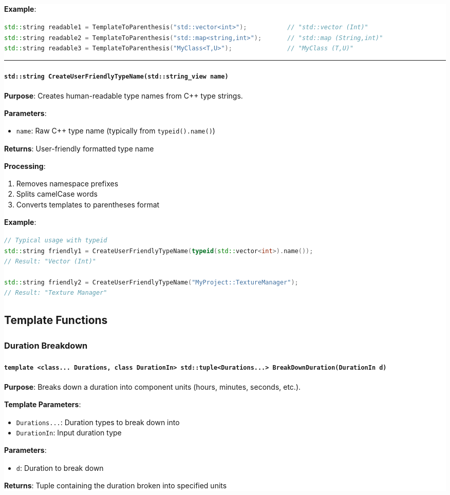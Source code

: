 **Example**:

```cpp
std::string readable1 = TemplateToParenthesis("std::vector<int>");           // "std::vector (Int)"
std::string readable2 = TemplateToParenthesis("std::map<string,int>");       // "std::map (String,int)"
std::string readable3 = TemplateToParenthesis("MyClass<T,U>");               // "MyClass (T,U)"
```

---

#### `std::string CreateUserFriendlyTypeName(std::string_view name)`

**Purpose**: Creates human-readable type names from C++ type strings.

**Parameters**:

- `name`: Raw C++ type name (typically from `typeid().name()`)

**Returns**: User-friendly formatted type name

**Processing**:

1. Removes namespace prefixes
2. Splits camelCase words
3. Converts templates to parentheses format

**Example**:

```cpp
// Typical usage with typeid
std::string friendly1 = CreateUserFriendlyTypeName(typeid(std::vector<int>).name());
// Result: "Vector (Int)"

std::string friendly2 = CreateUserFriendlyTypeName("MyProject::TextureManager");
// Result: "Texture Manager"
```

## Template Functions

### Duration Breakdown

#### `template <class... Durations, class DurationIn> std::tuple<Durations...> BreakDownDuration(DurationIn d)`

**Purpose**: Breaks down a duration into component units (hours, minutes, seconds, etc.).

**Template Parameters**:

- `Durations...`: Duration types to break down into
- `DurationIn`: Input duration type

**Parameters**:

- `d`: Duration to break down

**Returns**: Tuple containing the duration broken into specified units
